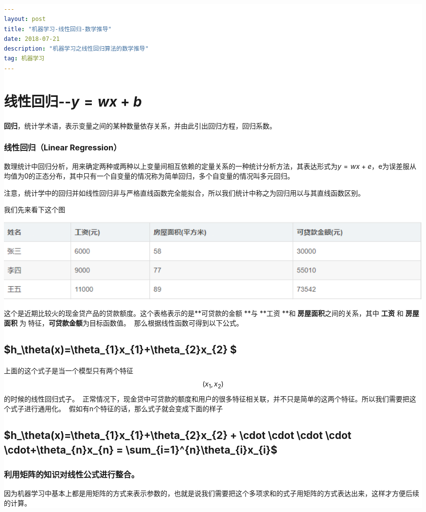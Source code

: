 ```yaml
---
layout: post
title: "机器学习-线性回归-数学推导"
date: 2018-07-21 
description: "机器学习之线性回归算法的数学推导"
tag: 机器学习
---   
```



# **线性回归**--$y=wx+b$

**回归**，统计学术语，表示变量之间的某种数量依存关系，并由此引出回归方程，回归系数。

### **线性回归（Linear Regression）**

数理统计中回归分析，用来确定两种或两种以上变量间相互依赖的定量关系的一种统计分析方法，其表达形式为$y = wx+e$，e为误差服从均值为0的正态分布，其中只有一个自变量的情况称为简单回归，多个自变量的情况叫多元回归。



注意，统计学中的回归并如线性回归非与严格直线函数完全能拟合，所以我们统计中称之为回归用以与其直线函数区别。 



我们先来看下这个图 

![image](/images/math/1.png)

 这个是近期比较火的现金贷产品的贷款额度。这个表格表示的是**可贷款的金额 **与 **工资 **和 **房屋面积**之间的关系，其中 **工资** 和 **房屋面积** 为 特征，**可贷款金额**为目标函数值。  那么根据线性函数可得到以下公式。 

##  $h_\theta(x)=\theta_{1}x_{1}+\theta_{2}x_{2} $                                           

上面的这个式子是当一个模型只有两个特征$$(x_1,x_2)$$的时候的线性回归式子。  正常情况下，现金贷中可贷款的额度和用户的很多特征相关联，并不只是简单的这两个特征。所以我们需要把这个式子进行通用化。  假如有n个特征的话，那么式子就会变成下面的样子  

##   $h_\theta(x)=\theta_{1}x_{1}+\theta_{2}x_{2} + \cdot \cdot \cdot \cdot \cdot+\theta_{n}x_{n} = \sum_{i=1}^{n}\theta_{i}x_{i}$    

### 利用矩阵的知识对线性公式进行整合。 

 因为机器学习中基本上都是用矩阵的方式来表示参数的，也就是说我们需要把这个多项求和的式子用矩阵的方式表达出来，这样才方便后续的计算。  
